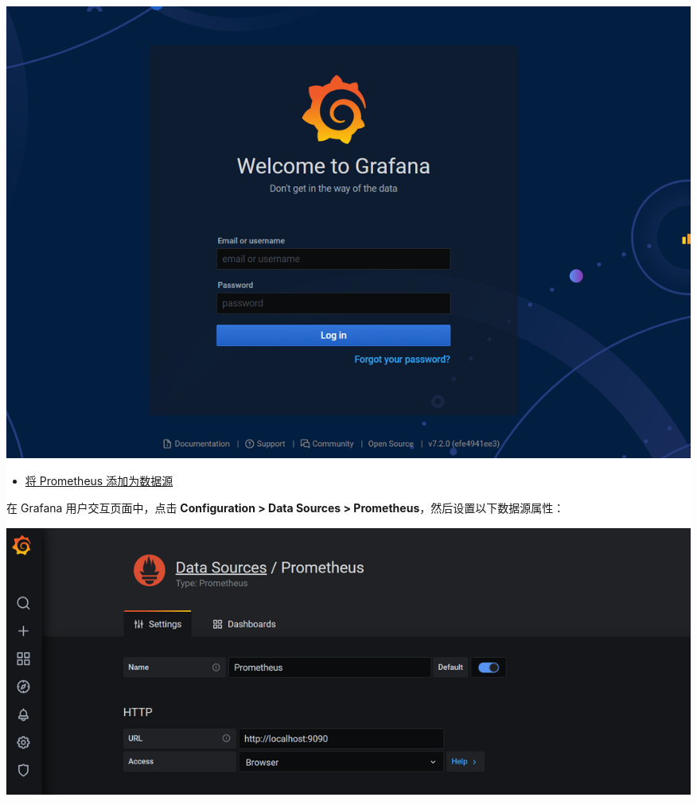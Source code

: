 ![Grafana](./004.png)



- [将 Prometheus 添加为数据源](https://grafana.com/docs/grafana/latest/features/datasources/add-a-data-source/)

在 Grafana 用户交互页面中，点击 **Configuration > Data Sources > Prometheus**，然后设置以下数据源属性：

![数据源配置](./005.png)
